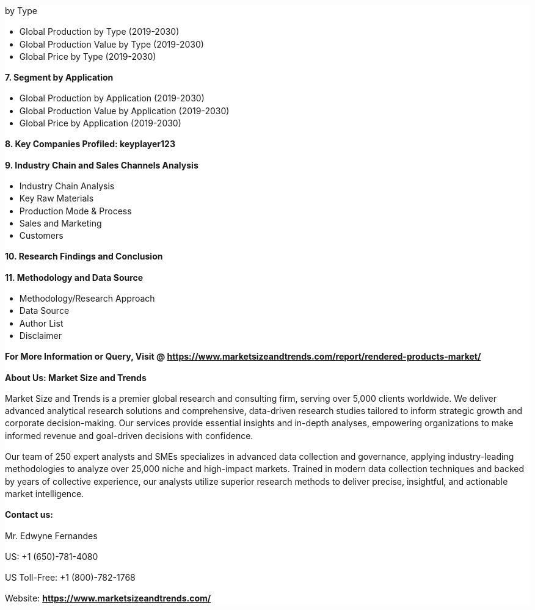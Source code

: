 by Type</strong></p><ul><li>Global Production by Type (2019-2030)</li><li>Global Production Value by Type (2019-2030)</li><li>Global Price by Type (2019-2030)</li></ul><p><strong>7. Segment by Application</strong></p><ul><li>Global Production by Application (2019-2030)</li><li>Global Production Value by Application (2019-2030)</li><li>Global Price by Application (2019-2030)</li></ul><p><strong>8. Key Companies Profiled: keyplayer123</strong></p><p><strong>9. Industry Chain and Sales Channels Analysis</strong></p><ul><li>Industry Chain Analysis</li><li>Key Raw Materials</li><li>Production Mode &amp; Process</li><li>Sales and Marketing</li><li>Customers</li></ul><p><strong>10. Research Findings and Conclusion</strong></p><p><strong>11. Methodology and Data Source</strong></p><ul><li>Methodology/Research Approach</li><li>Data Source</li><li>Author List</li><li>Disclaimer</li></ul></p><p><strong>For More Information or Query, Visit @ <a href="https://www.marketsizeandtrends.com/report/rendered-products-market/">https://www.marketsizeandtrends.com/report/rendered-products-market/</a></strong></p><p><strong>About Us: Market Size and Trends</strong></p><p>Market Size and Trends is a premier global research and consulting firm, serving over 5,000 clients worldwide. We deliver advanced analytical research solutions and comprehensive, data-driven research studies tailored to inform strategic growth and corporate decision-making. Our services provide essential insights and in-depth analyses, empowering organizations to make informed revenue and goal-driven decisions with confidence.</p><p>Our team of 250 expert analysts and SMEs specializes in advanced data collection and governance, applying industry-leading methodologies to analyze over 25,000 niche and high-impact markets. Trained in modern data collection techniques and backed by years of collective experience, our analysts utilize superior research methods to deliver precise, insightful, and actionable market intelligence.</p><p><strong>Contact us:</strong></p><p>Mr. Edwyne Fernandes</p><p>US: +1 (650)-781-4080</p><p>US Toll-Free: +1 (800)-782-1768</p><p>Website: <strong><a href="https://www.marketsizeandtrends.com/">https://www.marketsizeandtrends.com/</a></strong></p>
